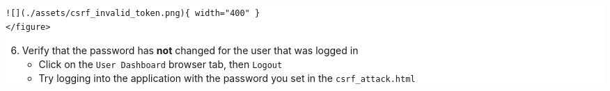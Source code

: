     ![](./assets/csrf_invalid_token.png){ width="400" }
    </figure>

6. Verify that the password has **not** changed for the user that was logged in
    - Click on the `User Dashboard` browser tab, then `Logout`
    - Try logging into the application with the password you set in the `csrf_attack.html`
        <figure markdown>